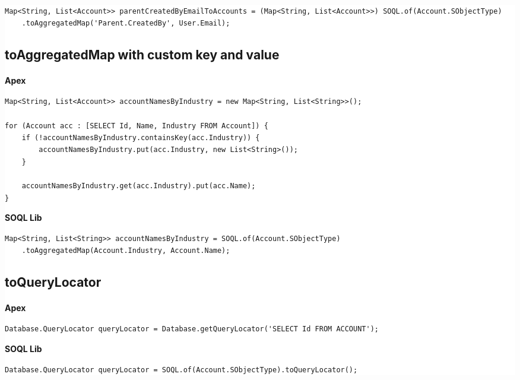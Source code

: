 ```apex
Map<String, List<Account>> parentCreatedByEmailToAccounts = (Map<String, List<Account>>) SOQL.of(Account.SObjectType)
    .toAggregatedMap('Parent.CreatedBy', User.Email);
```

## toAggregatedMap with custom key and value

**Apex**

```apex
Map<String, List<Account>> accountNamesByIndustry = new Map<String, List<String>>();

for (Account acc : [SELECT Id, Name, Industry FROM Account]) {
    if (!accountNamesByIndustry.containsKey(acc.Industry)) {
        accountNamesByIndustry.put(acc.Industry, new List<String>());
    }

    accountNamesByIndustry.get(acc.Industry).put(acc.Name);
}
```

**SOQL Lib**

```apex
Map<String, List<String>> accountNamesByIndustry = SOQL.of(Account.SObjectType)
    .toAggregatedMap(Account.Industry, Account.Name);
```

## toQueryLocator

**Apex**

```apex
Database.QueryLocator queryLocator = Database.getQueryLocator('SELECT Id FROM ACCOUNT');
```

**SOQL Lib**

```apex
Database.QueryLocator queryLocator = SOQL.of(Account.SObjectType).toQueryLocator();
```
